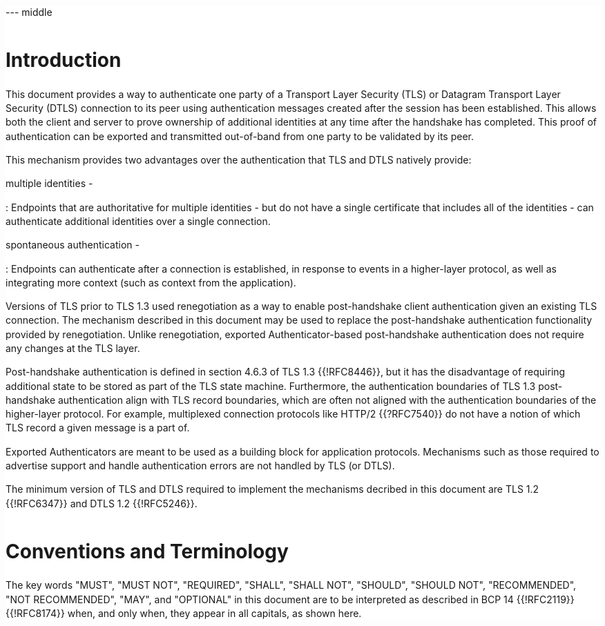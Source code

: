 --- middle

# Introduction

This document provides a way to authenticate one party of a Transport Layer
Security (TLS) or Datagram Transport Layer Security (DTLS) connection to its peer
using authentication messages created after the session
has been established.  This allows both the client and server to prove ownership
of additional identities at any time after the handshake has completed.  This
proof of authentication can be exported and transmitted out-of-band from one
party to be validated by its peer.

This mechanism provides two advantages over the authentication that TLS and DTLS natively
provide:

multiple identities -

: Endpoints that are authoritative for multiple identities - but do not have a
  single certificate that includes all of the identities - can authenticate additional
  identities over a single connection.

spontaneous authentication -

: Endpoints can authenticate after a connection is established, in response to
  events in a higher-layer protocol, as well as integrating more context (such
  as context from the application).

Versions of TLS prior to TLS 1.3 used renegotiation as a way to enable
post-handshake client authentication given an existing TLS connection.
The mechanism described in this document may be used to replace the
post-handshake authentication functionality provided by renegotiation.
Unlike renegotiation, exported Authenticator-based post-handshake
authentication does not require any changes at the TLS layer.

Post-handshake authentication is defined in section 4.6.3 of TLS 1.3 {{!RFC8446}}, but it has the
disadvantage of requiring additional state to be stored as part of the TLS
state machine.  Furthermore, the authentication boundaries of TLS
1.3 post-handshake authentication align with TLS record boundaries,
which are often not aligned with the authentication boundaries of the
higher-layer protocol.  For example, multiplexed connection protocols
like HTTP/2 {{?RFC7540}} do not have a notion of which TLS record
a given message is a part of. 

Exported Authenticators are meant to be used as a building block for
application protocols.  Mechanisms such as those required to advertise
support and handle authentication errors are not handled by TLS (or DTLS).

The minimum version of TLS and DTLS required to implement the mechanisms
decribed in this document are TLS 1.2 {{!RFC6347}} and DTLS 1.2 {{!RFC5246}}.

# Conventions and Terminology

The key words "MUST", "MUST NOT", "REQUIRED", "SHALL", "SHALL NOT",
"SHOULD", "SHOULD NOT", "RECOMMENDED", "NOT RECOMMENDED", "MAY", and
"OPTIONAL" in this document are to be interpreted as described in BCP
14 {{!RFC2119}} {{!RFC8174}} when, and only when, they appear in all
capitals, as shown here.
